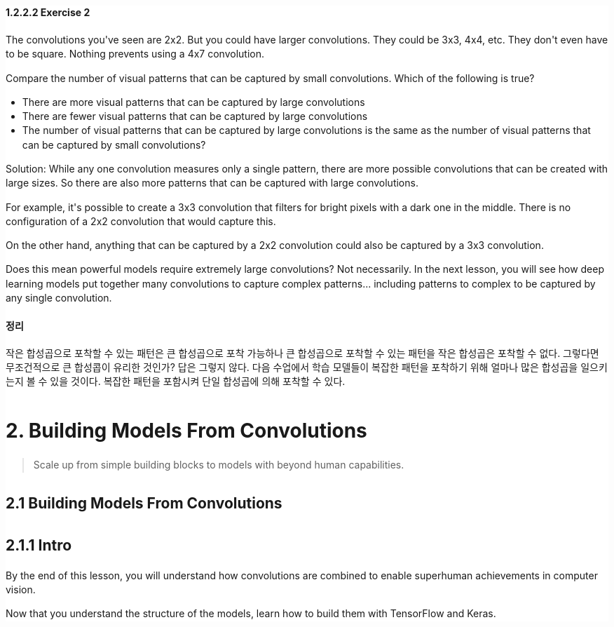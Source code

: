 

#### 1.2.2.2 Exercise 2

The convolutions you've seen are 2x2. But you could have larger convolutions. They could be 3x3, 4x4, etc. They don't even have to be square. Nothing prevents using a 4x7 convolution.

Compare the number of visual patterns that can be captured by small convolutions. Which of the following is true?

- There are more visual patterns that can be captured by large convolutions
- There are fewer visual patterns that can be captured by large convolutions
- The number of visual patterns that can be captured by large convolutions is the same as the number of visual patterns that can be captured by small convolutions?



Solution: While any one convolution measures only a single pattern, there are more possible convolutions that can be created with large sizes. So there are also more patterns that can be captured with large convolutions.

For example, it's possible to create a 3x3 convolution that filters for bright pixels with a dark one in the middle. There is no configuration of a 2x2 convolution that would capture this.

On the other hand, anything that can be captured by a 2x2 convolution could also be captured by a 3x3 convolution.

Does this mean powerful models require extremely large convolutions? Not necessarily. In the next lesson, you will see how deep learning models put together many convolutions to capture complex patterns... including patterns to complex to be captured by any single convolution.



#### 정리

작은 합성곱으로 포착할 수 있는 패턴은 큰 합성곱으로 포착 가능하나 큰 합성곱으로 포착할 수 있는 패턴을 작은 합성곱은 포착할 수 없다. 그렇다면 무조건적으로 큰 합성콥이 유리한 것인가? 답은 그렇지 않다. 다음 수업에서 학습 모델들이 복잡한 패턴을 포착하기 위해 얼마나 많은 합성곱을 일으키는지 볼 수 있을 것이다. 복잡한 패턴을 포함시켜 단일 합성곱에 의해 포착할 수 있다.



# 2. Building Models From Convolutions

> Scale up from simple building blocks to models with beyond human capabilities.

## 2.1 Building Models From Convolutions

## 2.1.1 Intro

By the end of this lesson, you will understand how convolutions are combined to enable superhuman achievements in computer vision.



Now that you understand the structure of the models, learn how to build them with TensorFlow and Keras.


